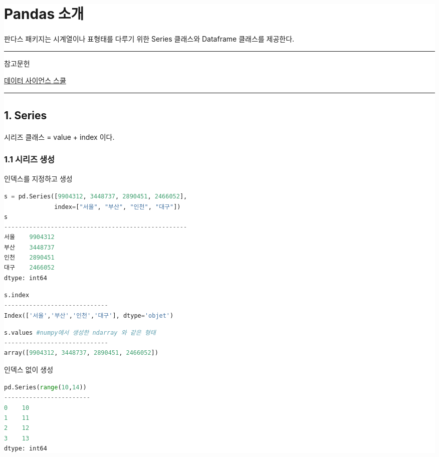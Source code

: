 # Pandas 소개

판다스 패키지는 시계열이나 표형태를 다루기 위한 Series 클래스와 Dataframe 클래스를 제공한다.     

---------------------------

참고문헌   

[데이터 사이언스 스쿨](https://datascienceschool.net/01%20python/04.00%204%EC%9E%A5%20%ED%8C%90%EB%8B%A4%EC%8A%A4%20%EB%8D%B0%EC%9D%B4%ED%84%B0%20%EB%B6%84%EC%84%9D.html) 

-------------

## 1. Series 

시리즈 클래스 = value + index 이다.

### 1.1 시리즈 생성

인덱스를 지정하고 생성

```python
s = pd.Series([9904312, 3448737, 2890451, 2466052],
              index=["서울", "부산", "인천", "대구"])
s
---------------------------------------------------
서울    9904312
부산    3448737
인천    2890451
대구    2466052
dtype: int64
```

```python
s.index
-----------------------------
Index(['서울','부산','인천','대구'], dtype='objet')
```

```python
s.values #numpy에서 생성한 ndarray 와 같은 형태
-----------------------------
array([9904312, 3448737, 2890451, 2466052])  
```

인덱스 없이 생성

```python
pd.Series(range(10,14))
------------------------
0    10
1    11
2    12
3    13
dtype: int64
```
